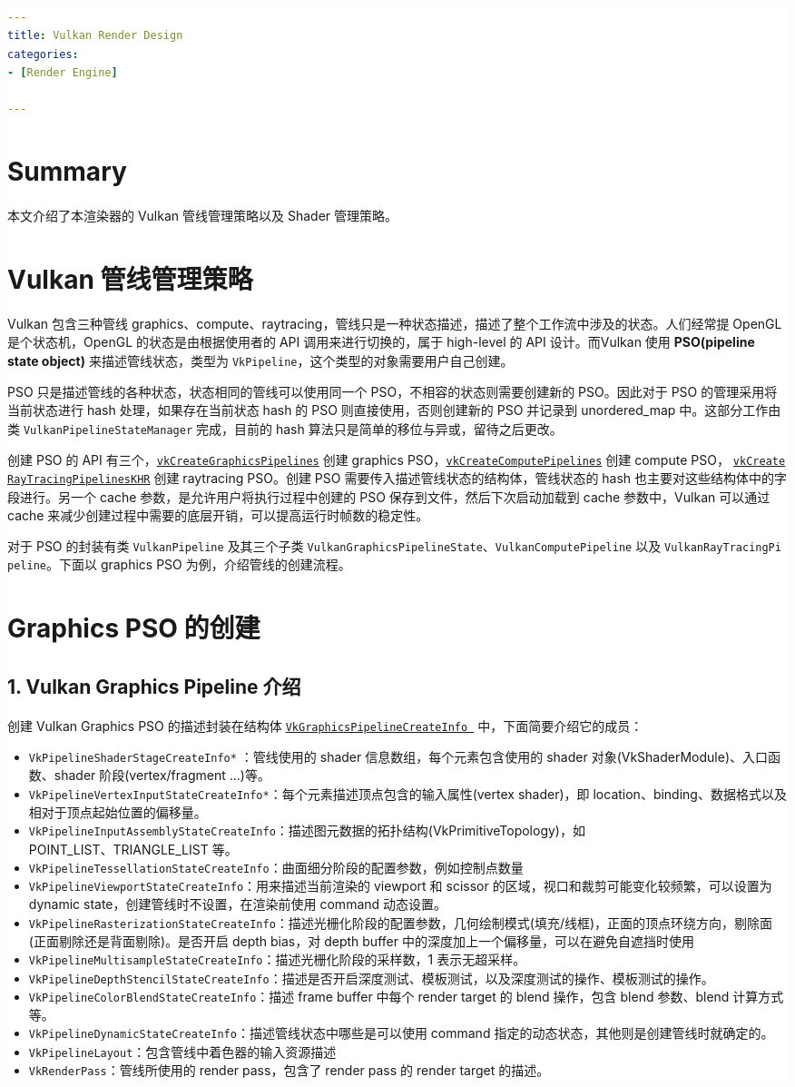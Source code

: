 ```yaml
---
title: Vulkan Render Design
categories:
- [Render Engine]

---
```


# Summary

本文介绍了本渲染器的 Vulkan 管线管理策略以及 Shader 管理策略。

# Vulkan 管线管理策略

Vulkan 包含三种管线 graphics、compute、raytracing，管线只是一种状态描述，描述了整个工作流中涉及的状态。人们经常提 OpenGL 是个状态机，OpenGL 的状态是由根据使用者的 API 调用来进行切换的，属于 high-level 的 API 设计。而Vulkan 使用 **PSO(pipeline state object)** 来描述管线状态，类型为 `VkPipeline`，这个类型的对象需要用户自己创建。

PSO 只是描述管线的各种状态，状态相同的管线可以使用同一个 PSO，不相容的状态则需要创建新的 PSO。因此对于 PSO 的管理采用将当前状态进行 hash 处理，如果存在当前状态 hash 的 PSO 则直接使用，否则创建新的 PSO 并记录到 unordered_map 中。这部分工作由类 `VulkanPipelineStateManager` 完成，目前的 hash 算法只是简单的移位与异或，留待之后更改。

创建 PSO 的 API 有三个，[`vkCreateGraphicsPipelines`](https://www.khronos.org/registry/vulkan/specs/1.3-extensions/man/html/vkCreateGraphicsPipelines.html) 创建 graphics PSO，[`vkCreateComputePipelines`](https://www.khronos.org/registry/vulkan/specs/1.3-extensions/man/html/vkCreateComputePipelines.html) 创建 compute PSO， [`vkCreateRayTracingPipelinesKHR`](https://www.khronos.org/registry/vulkan/specs/1.3-extensions/man/html/vkCreateRayTracingPipelinesKHR.html) 创建 raytracing PSO。创建 PSO 需要传入描述管线状态的结构体，管线状态的 hash 也主要对这些结构体中的字段进行。另一个 cache 参数，是允许用户将执行过程中创建的 PSO 保存到文件，然后下次启动加载到 cache 参数中，Vulkan 可以通过 cache 来减少创建过程中需要的底层开销，可以提高运行时帧数的稳定性。

对于 PSO 的封装有类 `VulkanPipeline` 及其三个子类 `VulkanGraphicsPipelineState`、`VulkanComputePipeline` 以及 `VulkanRayTracingPipeline`。下面以 graphics PSO 为例，介绍管线的创建流程。

# Graphics PSO 的创建

## 1. Vulkan Graphics Pipeline 介绍

创建 Vulkan Graphics PSO 的描述封装在结构体 [`VkGraphicsPipelineCreateInfo `](https://www.khronos.org/registry/vulkan/specs/1.3-extensions/man/html/VkGraphicsPipelineCreateInfo.html) 中，下面简要介绍它的成员：

- `VkPipelineShaderStageCreateInfo*` ：管线使用的 shader 信息数组，每个元素包含使用的 shader 对象(VkShaderModule)、入口函数、shader 阶段(vertex/fragment ...)等。
- `VkPipelineVertexInputStateCreateInfo*`：每个元素描述顶点包含的输入属性(vertex shader)，即 location、binding、数据格式以及相对于顶点起始位置的偏移量。
- `VkPipelineInputAssemblyStateCreateInfo`：描述图元数据的拓扑结构(VkPrimitiveTopology)，如       
   POINT_LIST、TRIANGLE_LIST 等。
- `VkPipelineTessellationStateCreateInfo`：曲面细分阶段的配置参数，例如控制点数量
- `VkPipelineViewportStateCreateInfo`：用来描述当前渲染的 viewport 和 scissor 的区域，视口和裁剪可能变化较频繁，可以设置为 dynamic state，创建管线时不设置，在渲染前使用 command 动态设置。
- `VkPipelineRasterizationStateCreateInfo`：描述光栅化阶段的配置参数，几何绘制模式(填充/线框)，正面的顶点环绕方向，剔除面(正面剔除还是背面剔除)。是否开启 depth bias，对 depth buffer 中的深度加上一个偏移量，可以在避免自遮挡时使用
- `VkPipelineMultisampleStateCreateInfo`：描述光栅化阶段的采样数，1 表示无超采样。
- `VkPipelineDepthStencilStateCreateInfo`：描述是否开启深度测试、模板测试，以及深度测试的操作、模板测试的操作。
- `VkPipelineColorBlendStateCreateInfo`：描述 frame buffer 中每个 render target 的 blend 操作，包含 blend 参数、blend 计算方式等。
- `VkPipelineDynamicStateCreateInfo`：描述管线状态中哪些是可以使用 command 指定的动态状态，其他则是创建管线时就确定的。
- `VkPipelineLayout`：包含管线中着色器的输入资源描述
- `VkRenderPass`：管线所使用的 render pass，包含了 render pass 的 render target 的描述。
